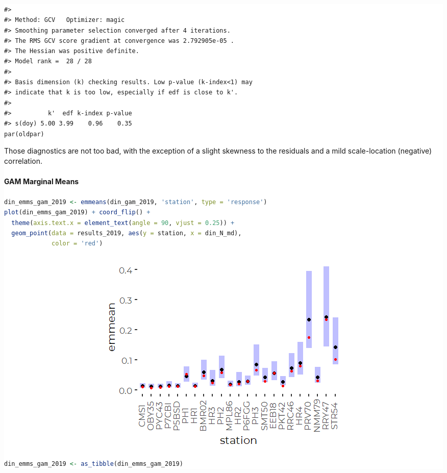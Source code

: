     #> 
    #> Method: GCV   Optimizer: magic
    #> Smoothing parameter selection converged after 4 iterations.
    #> The RMS GCV score gradient at convergence was 2.792905e-05 .
    #> The Hessian was positive definite.
    #> Model rank =  28 / 28 
    #> 
    #> Basis dimension (k) checking results. Low p-value (k-index<1) may
    #> indicate that k is too low, especially if edf is close to k'.
    #> 
    #>          k'  edf k-index p-value
    #> s(doy) 5.00 3.99    0.96    0.35
    par(oldpar)

Those diagnostics are not too bad, with the exception of a slight
skewness to the residuals and a mild scale-location (negative)
correlation.

#### GAM Marginal Means

``` r
din_emms_gam_2019 <- emmeans(din_gam_2019, 'station', type = 'response')
plot(din_emms_gam_2019) + coord_flip() + 
  theme(axis.text.x = element_text(angle = 90, vjust = 0.25)) +
  geom_point(data = results_2019, aes(y = station, x = din_N_md),
             color = 'red')
```

<img src="FOCB_DIN_Analysis_Summary_files/figure-gfm/gam_2019_marginals-1.png" style="display: block; margin: auto;" />

``` r
din_emms_gam_2019 <- as_tibble(din_emms_gam_2019) 
```
